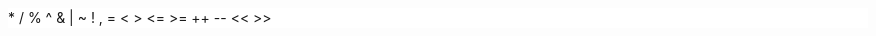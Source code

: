 <td width="16.6%" >*
</td>

<td width="16.6%" >/
</td>

<td width="16.6%" >%
</td>

<td width="16.6%" >^
</td>
</tr>
<tr >

<td >&
</td>

<td >|
</td>

<td >~
</td>

<td >!
</td>

<td >,
</td>

<td >=
</td>
</tr>
<tr >

<td ><
</td>

<td >>
</td>

<td ><=
</td>

<td >>=
</td>

<td >++
</td>

<td >--
</td>
</tr>
<tr >

<td ><<
</td>

<td >>>
</td>
